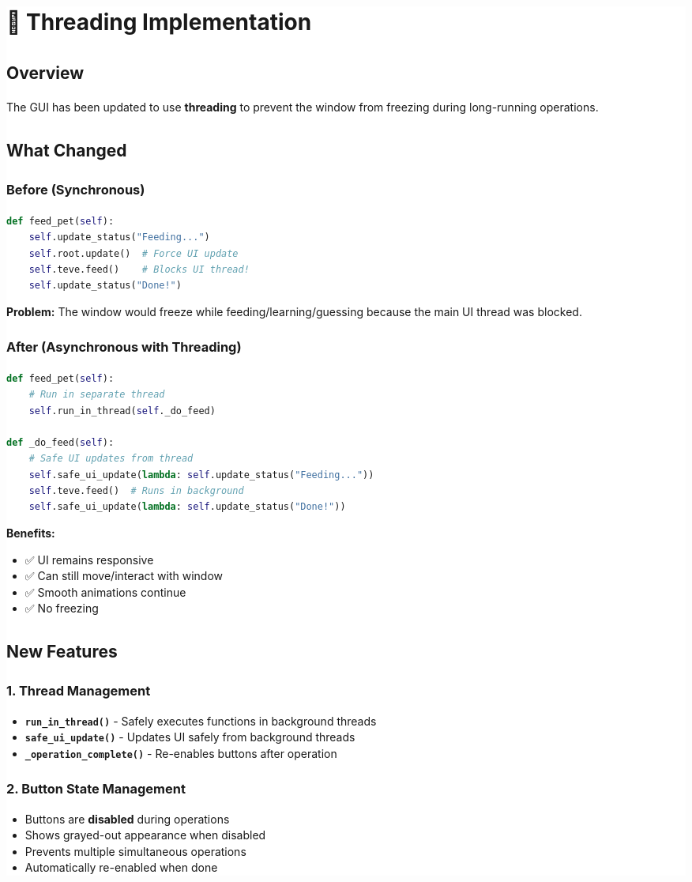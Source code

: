 # 🔄 Threading Implementation

## Overview

The GUI has been updated to use **threading** to prevent the window from freezing during long-running operations.

## What Changed

### Before (Synchronous)
```python
def feed_pet(self):
    self.update_status("Feeding...")
    self.root.update()  # Force UI update
    self.teve.feed()    # Blocks UI thread!
    self.update_status("Done!")
```

**Problem:** The window would freeze while feeding/learning/guessing because the main UI thread was blocked.

### After (Asynchronous with Threading)
```python
def feed_pet(self):
    # Run in separate thread
    self.run_in_thread(self._do_feed)

def _do_feed(self):
    # Safe UI updates from thread
    self.safe_ui_update(lambda: self.update_status("Feeding..."))
    self.teve.feed()  # Runs in background
    self.safe_ui_update(lambda: self.update_status("Done!"))
```

**Benefits:** 
- ✅ UI remains responsive
- ✅ Can still move/interact with window
- ✅ Smooth animations continue
- ✅ No freezing

## New Features

### 1. Thread Management
- **`run_in_thread()`** - Safely executes functions in background threads
- **`safe_ui_update()`** - Updates UI safely from background threads
- **`_operation_complete()`** - Re-enables buttons after operation

### 2. Button State Management
- Buttons are **disabled** during operations
- Shows grayed-out appearance when disabled
- Prevents multiple simultaneous operations
- Automatically re-enabled when done
